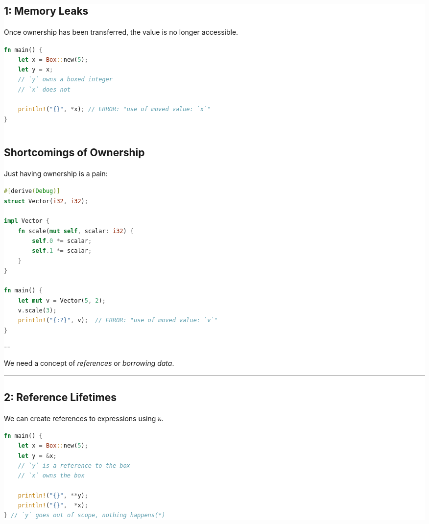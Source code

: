
## 1: Memory Leaks

Once ownership has been transferred, the value is no longer accessible.

```rust
fn main() {
    let x = Box::new(5);
    let y = x;
    // `y` owns a boxed integer
    // `x` does not

    println!("{}", *x); // ERROR: "use of moved value: `x`"
}
```

---

## Shortcomings of Ownership

Just having ownership is a pain:

```rust
#[derive(Debug)]
struct Vector(i32, i32);

impl Vector {
    fn scale(mut self, scalar: i32) {
        self.0 *= scalar;
        self.1 *= scalar;
    }
}

fn main() {
    let mut v = Vector(5, 2);
    v.scale(3);
    println!("{:?}", v);  // ERROR: "use of moved value: `v`"
}
```

--

We need a concept of _references_ or _borrowing data_.

---

## 2: Reference Lifetimes

We can create references to expressions using `&`.


```rust
fn main() {
    let x = Box::new(5);
    let y = &x;
    // `y` is a reference to the box
    // `x` owns the box

    println!("{}", **y);
    println!("{}",  *x);
} // `y` goes out of scope, nothing happens(*)
```


[memory-cpu]: http://www.hitequest.com/Kiss/comp_arch_general.gif
[map]: https://doc.rust-lang.org/std/result/enum.Result.html#method.map
[and-then-option]: https://doc.rust-lang.org/std/option/enum.Option.html#method.and_then